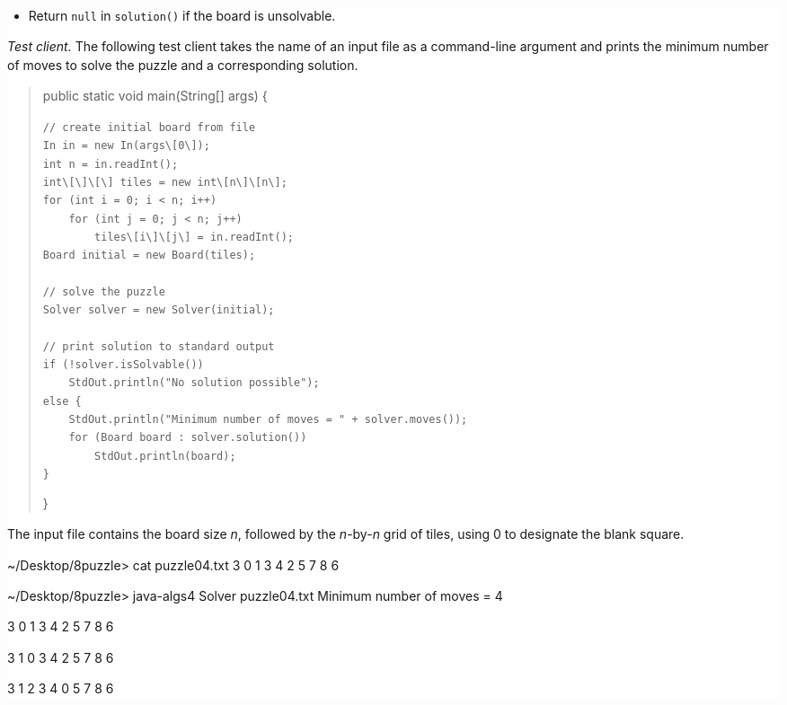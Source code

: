 *   Return `null` in `solution()` if the board is unsolvable.

_Test client._ The following test client takes the name of an input file as a command-line argument and prints the minimum number of moves to solve the puzzle and a corresponding solution.

> public static void main(String\[\] args) {
>
>     // create initial board from file
>     In in = new In(args\[0\]);
>     int n = in.readInt();
>     int\[\]\[\] tiles = new int\[n\]\[n\];
>     for (int i = 0; i < n; i++)
>         for (int j = 0; j < n; j++)
>             tiles\[i\]\[j\] = in.readInt();
>     Board initial = new Board(tiles);
>
>     // solve the puzzle
>     Solver solver = new Solver(initial);
>
>     // print solution to standard output
>     if (!solver.isSolvable())
>         StdOut.println("No solution possible");
>     else {
>         StdOut.println("Minimum number of moves = " + solver.moves());
>         for (Board board : solver.solution())
>             StdOut.println(board);
>     }
> }

The input file contains the board size _n_, followed by the _n_\-by-_n_ grid of tiles, using 0 to designate the blank square.

~/Desktop/8puzzle> cat puzzle04.txt
3
0  1  3
4  2  5
7  8  6

~/Desktop/8puzzle> java-algs4 Solver puzzle04.txt
Minimum number of moves = 4

3
0  1  3
4  2  5
7  8  6

3
1  0  3
4  2  5
7  8  6

3
1  2  3
4  0  5
7  8  6

